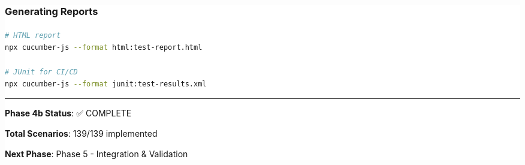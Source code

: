 ### Generating Reports
```bash
# HTML report
npx cucumber-js --format html:test-report.html

# JUnit for CI/CD
npx cucumber-js --format junit:test-results.xml
```

---

**Phase 4b Status**: ✅ COMPLETE

**Total Scenarios**: 139/139 implemented

**Next Phase**: Phase 5 - Integration & Validation
